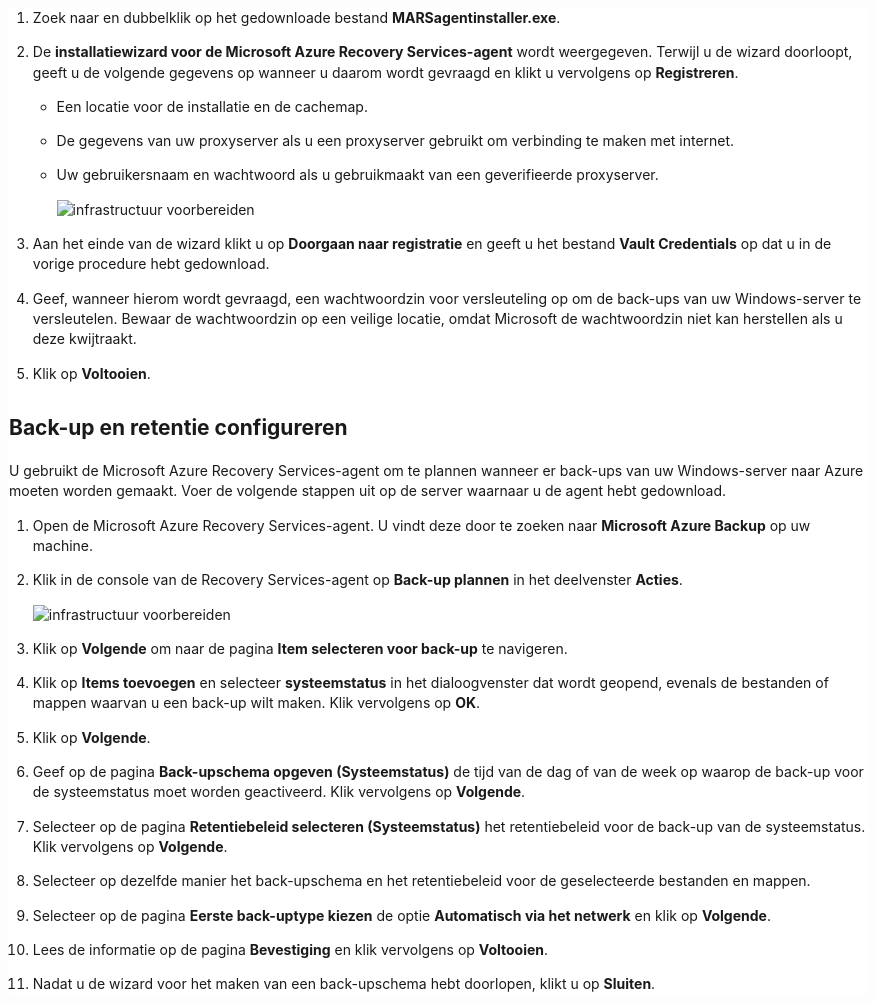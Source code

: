 1. Zoek naar en dubbelklik op het gedownloade bestand **MARSagentinstaller.exe**.
2. De **installatiewizard voor de Microsoft Azure Recovery Services-agent** wordt weergegeven. Terwijl u de wizard doorloopt, geeft u de volgende gegevens op wanneer u daarom wordt gevraagd en klikt u vervolgens op **Registreren**.
   - Een locatie voor de installatie en de cachemap.
   - De gegevens van uw proxyserver als u een proxyserver gebruikt om verbinding te maken met internet.
   - Uw gebruikersnaam en wachtwoord als u gebruikmaakt van een geverifieerde proxyserver.

     ![infrastructuur voorbereiden](./media/tutorial-backup-windows-server-to-azure/mars-installer.png) 

3. Aan het einde van de wizard klikt u op **Doorgaan naar registratie** en geeft u het bestand **Vault Credentials** op dat u in de vorige procedure hebt gedownload.
 
4. Geef, wanneer hierom wordt gevraagd, een wachtwoordzin voor versleuteling op om de back-ups van uw Windows-server te versleutelen. Bewaar de wachtwoordzin op een veilige locatie, omdat Microsoft de wachtwoordzin niet kan herstellen als u deze kwijtraakt.

5. Klik op **Voltooien**. 

## <a name="configure-backup-and-retention"></a>Back-up en retentie configureren

U gebruikt de Microsoft Azure Recovery Services-agent om te plannen wanneer er back-ups van uw Windows-server naar Azure moeten worden gemaakt. Voer de volgende stappen uit op de server waarnaar u de agent hebt gedownload.

1. Open de Microsoft Azure Recovery Services-agent. U vindt deze door te zoeken naar **Microsoft Azure Backup** op uw machine.

2.  Klik in de console van de Recovery Services-agent op **Back-up plannen** in het deelvenster **Acties**.

    ![infrastructuur voorbereiden](./media/tutorial-backup-windows-server-to-azure/mars-schedule-backup.png)

3. Klik op **Volgende** om naar de pagina **Item selecteren voor back-up** te navigeren.

4. Klik op **Items toevoegen** en selecteer **systeemstatus** in het dialoogvenster dat wordt geopend, evenals de bestanden of mappen waarvan u een back-up wilt maken. Klik vervolgens op **OK**.

5. Klik op **Volgende**.

6. Geef op de pagina **Back-upschema opgeven (Systeemstatus)** de tijd van de dag of van de week op waarop de back-up voor de systeemstatus moet worden geactiveerd. Klik vervolgens op **Volgende**.

7. Selecteer op de pagina **Retentiebeleid selecteren (Systeemstatus)** het retentiebeleid voor de back-up van de systeemstatus. Klik vervolgens op **Volgende**.

8. Selecteer op dezelfde manier het back-upschema en het retentiebeleid voor de geselecteerde bestanden en mappen. 

9. Selecteer op de pagina **Eerste back-uptype kiezen** de optie **Automatisch via het netwerk** en klik op **Volgende**.

10. Lees de informatie op de pagina **Bevestiging** en klik vervolgens op **Voltooien**.

11. Nadat u de wizard voor het maken van een back-upschema hebt doorlopen, klikt u op **Sluiten**.
